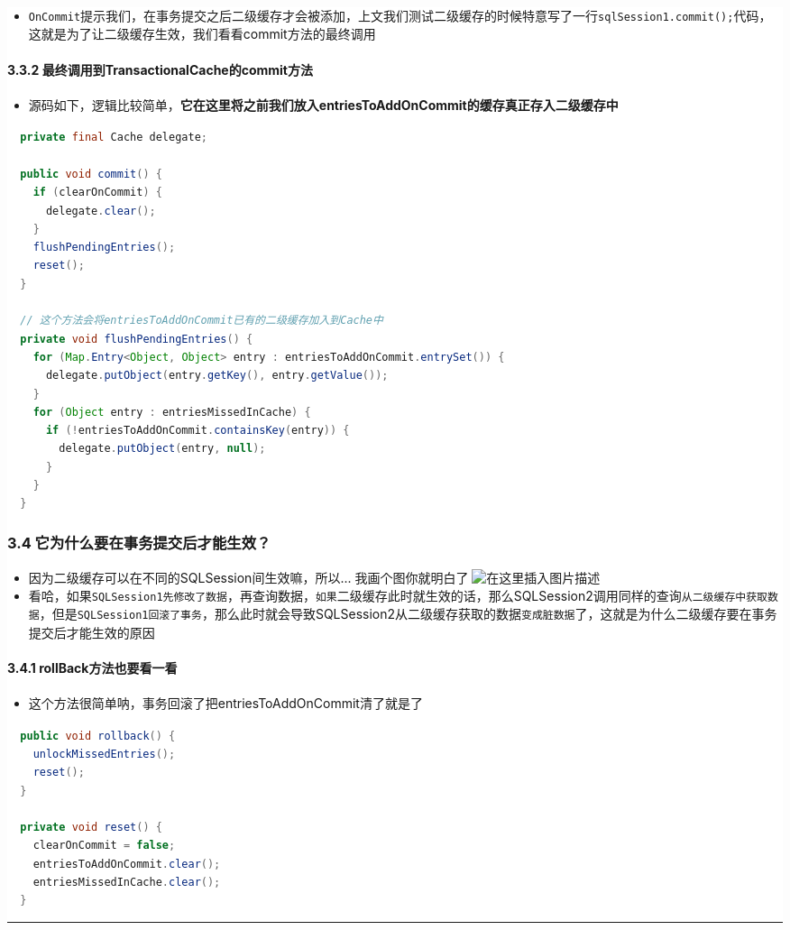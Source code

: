 - `OnCommit`提示我们，在事务提交之后二级缓存才会被添加，上文我们测试二级缓存的时候特意写了一行`sqlSession1.commit();`代码，这就是为了让二级缓存生效，我们看看commit方法的最终调用

#### 3.3.2 最终调用到TransactionalCache的commit方法

- 源码如下，逻辑比较简单，**它在这里将之前我们放入entriesToAddOnCommit的缓存真正存入二级缓存中**

```java
  private final Cache delegate;

  public void commit() {
    if (clearOnCommit) {
      delegate.clear();
    }
    flushPendingEntries();
    reset();
  }

  // 这个方法会将entriesToAddOnCommit已有的二级缓存加入到Cache中
  private void flushPendingEntries() {
    for (Map.Entry<Object, Object> entry : entriesToAddOnCommit.entrySet()) {
      delegate.putObject(entry.getKey(), entry.getValue());
    }
    for (Object entry : entriesMissedInCache) {
      if (!entriesToAddOnCommit.containsKey(entry)) {
        delegate.putObject(entry, null);
      }
    }
  }
```

### 3.4 它为什么要在事务提交后才能生效？

- 因为二级缓存可以在不同的SQLSession间生效嘛，所以... 我画个图你就明白了
  ![在这里插入图片描述](https://img-blog.csdnimg.cn/22c6c072f6bc47469caa9ab531dfe01f.jpg?x-oss-process=image/watermark,type_d3F5LXplbmhlaQ,shadow_50,text_Q1NETiBA5pa55ZyG5oOz5b2T5Zu-54G1,size_19,color_FFFFFF,t_70,g_se,x_16#pic_center)
- 看哈，如果`SQLSession1先修改了数据`，再查询数据，`如果`二级缓存此时就生效的话，那么SQLSession2调用同样的查询`从二级缓存中获取数据`，但是`SQLSession1回滚了事务`，那么此时就会导致SQLSession2从二级缓存获取的数据`变成脏数据`了，这就是为什么二级缓存要在事务提交后才能生效的原因

#### 3.4.1 rollBack方法也要看一看

- 这个方法很简单呐，事务回滚了把entriesToAddOnCommit清了就是了

```java
  public void rollback() {
    unlockMissedEntries();
    reset();
  }

  private void reset() {
    clearOnCommit = false;
    entriesToAddOnCommit.clear();
    entriesMissedInCache.clear();
  }
```

---